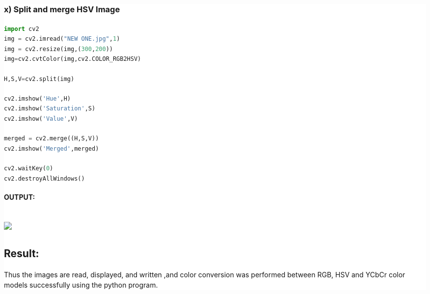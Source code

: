### x) Split and merge HSV Image
```python
import cv2
img = cv2.imread("NEW ONE.jpg",1)
img = cv2.resize(img,(300,200))
img=cv2.cvtColor(img,cv2.COLOR_RGB2HSV)

H,S,V=cv2.split(img)

cv2.imshow('Hue',H)
cv2.imshow('Saturation',S)
cv2.imshow('Value',V)

merged = cv2.merge((H,S,V))
cv2.imshow('Merged',merged)

cv2.waitKey(0)
cv2.destroyAllWindows()
```
#### OUTPUT:
<br>
<img src="https://github.com/Balachandran143/COLOR_CONVERSIONS_OF-IMAGE/assets/118886489/f1f47bb4-d6b1-41ef-87d1-174f211afbf3">
<br>

## Result:
Thus the images are read, displayed, and written ,and color conversion was performed between RGB, HSV and YCbCr color models successfully using the python program.







